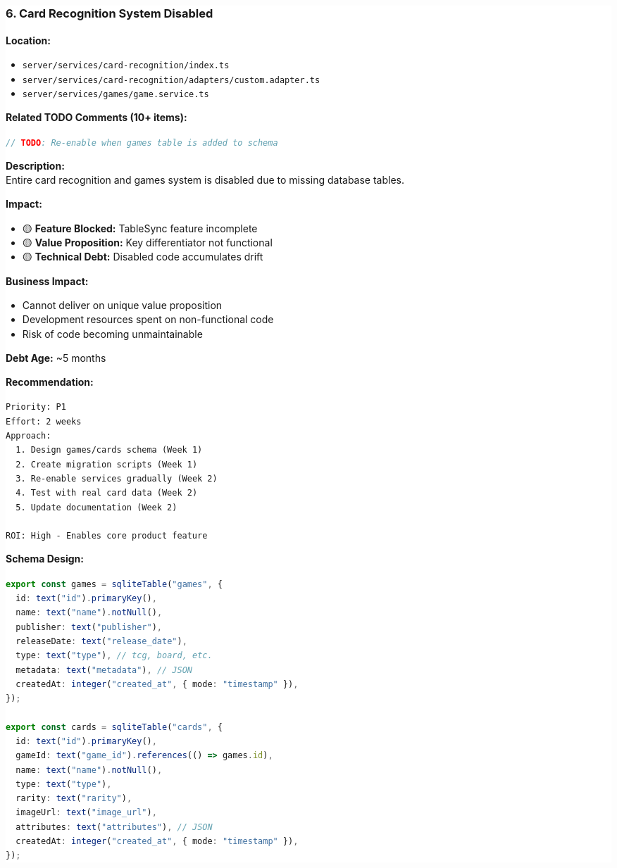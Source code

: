 ### 6. Card Recognition System Disabled

**Location:**

- `server/services/card-recognition/index.ts`
- `server/services/card-recognition/adapters/custom.adapter.ts`
- `server/services/games/game.service.ts`

**Related TODO Comments (10+ items):**

```typescript
// TODO: Re-enable when games table is added to schema
```

**Description:**  
Entire card recognition and games system is disabled due to missing database tables.

**Impact:**

- 🟡 **Feature Blocked:** TableSync feature incomplete
- 🟡 **Value Proposition:** Key differentiator not functional
- 🟡 **Technical Debt:** Disabled code accumulates drift

**Business Impact:**

- Cannot deliver on unique value proposition
- Development resources spent on non-functional code
- Risk of code becoming unmaintainable

**Debt Age:** ~5 months

**Recommendation:**

```
Priority: P1
Effort: 2 weeks
Approach:
  1. Design games/cards schema (Week 1)
  2. Create migration scripts (Week 1)
  3. Re-enable services gradually (Week 2)
  4. Test with real card data (Week 2)
  5. Update documentation (Week 2)

ROI: High - Enables core product feature
```

**Schema Design:**

```typescript
export const games = sqliteTable("games", {
  id: text("id").primaryKey(),
  name: text("name").notNull(),
  publisher: text("publisher"),
  releaseDate: text("release_date"),
  type: text("type"), // tcg, board, etc.
  metadata: text("metadata"), // JSON
  createdAt: integer("created_at", { mode: "timestamp" }),
});

export const cards = sqliteTable("cards", {
  id: text("id").primaryKey(),
  gameId: text("game_id").references(() => games.id),
  name: text("name").notNull(),
  type: text("type"),
  rarity: text("rarity"),
  imageUrl: text("image_url"),
  attributes: text("attributes"), // JSON
  createdAt: integer("created_at", { mode: "timestamp" }),
});
```
